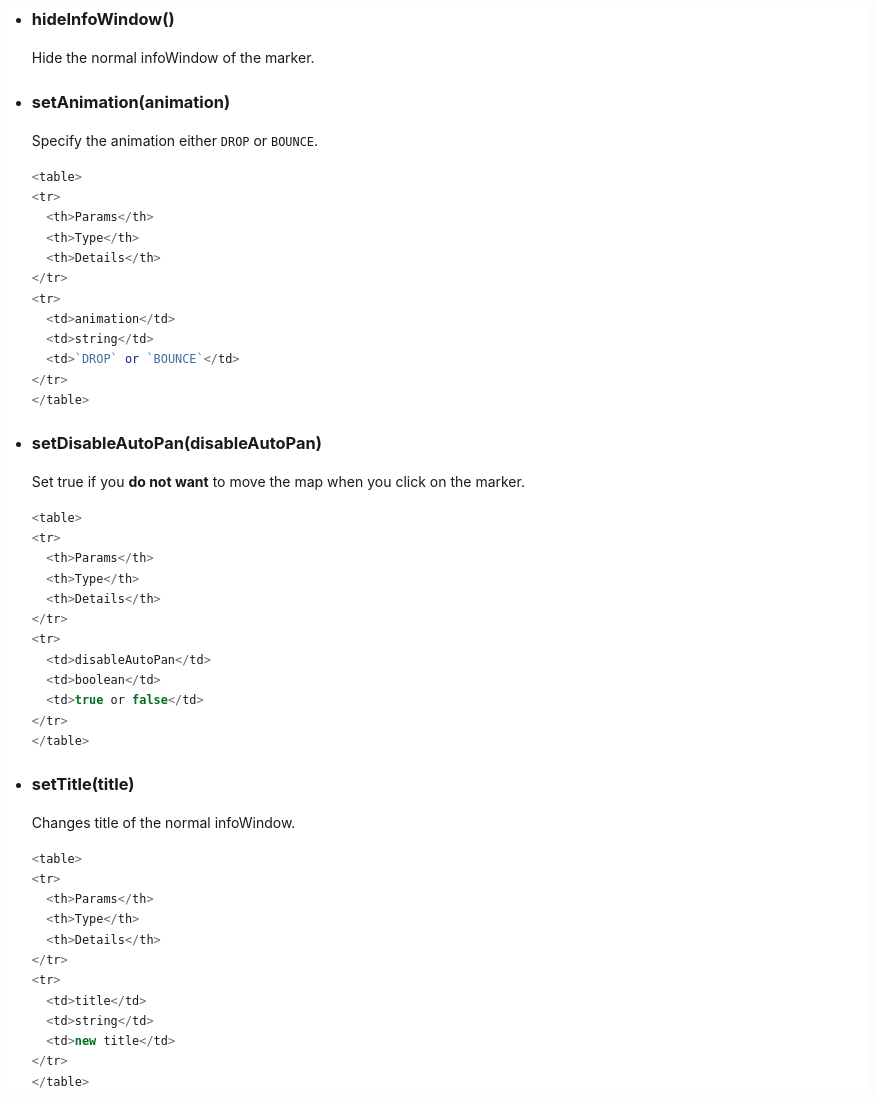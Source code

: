  - ### hideInfoWindow()

    Hide the normal infoWindow of the marker.

  - ### setAnimation(animation)

    Specify the animation either `DROP` or `BOUNCE`.

    ```typescript
    <table>
    <tr>
      <th>Params</th>
      <th>Type</th>
      <th>Details</th>
    </tr>
    <tr>
      <td>animation</td>
      <td>string</td>
      <td>`DROP` or `BOUNCE`</td>
    </tr>
    </table>
    ```

  - ### setDisableAutoPan(disableAutoPan)

    Set true if you **do not want** to move the map when you click on the marker.

    ```typescript
    <table>
    <tr>
      <th>Params</th>
      <th>Type</th>
      <th>Details</th>
    </tr>
    <tr>
      <td>disableAutoPan</td>
      <td>boolean</td>
      <td>true or false</td>
    </tr>
    </table>
    ```



  - ### setTitle(title)

    Changes title of the normal infoWindow.

    ```typescript
    <table>
    <tr>
      <th>Params</th>
      <th>Type</th>
      <th>Details</th>
    </tr>
    <tr>
      <td>title</td>
      <td>string</td>
      <td>new title</td>
    </tr>
    </table>
    ```
